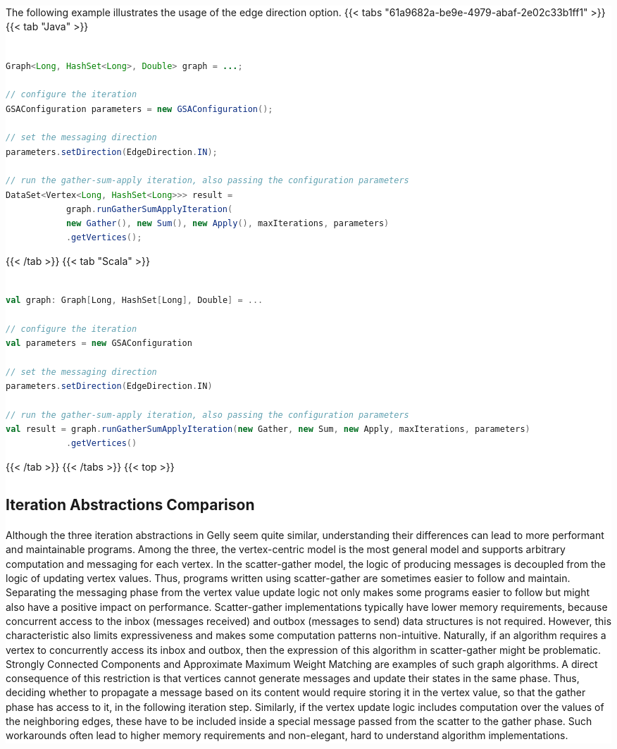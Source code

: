 The following example illustrates the usage of the edge direction option.
{{< tabs "61a9682a-be9e-4979-abaf-2e02c33b1ff1" >}}
{{< tab "Java" >}}
```java

Graph<Long, HashSet<Long>, Double> graph = ...;

// configure the iteration
GSAConfiguration parameters = new GSAConfiguration();

// set the messaging direction
parameters.setDirection(EdgeDirection.IN);

// run the gather-sum-apply iteration, also passing the configuration parameters
DataSet<Vertex<Long, HashSet<Long>>> result =
			graph.runGatherSumApplyIteration(
			new Gather(), new Sum(), new Apply(), maxIterations, parameters)
			.getVertices();
```
{{< /tab >}}
{{< tab "Scala" >}}
```scala

val graph: Graph[Long, HashSet[Long], Double] = ...

// configure the iteration
val parameters = new GSAConfiguration

// set the messaging direction
parameters.setDirection(EdgeDirection.IN)

// run the gather-sum-apply iteration, also passing the configuration parameters
val result = graph.runGatherSumApplyIteration(new Gather, new Sum, new Apply, maxIterations, parameters)
			.getVertices()
```
{{< /tab >}}
{{< /tabs >}}
{{< top >}}

## Iteration Abstractions Comparison
Although the three iteration abstractions in Gelly seem quite similar, understanding their differences can lead to more performant and maintainable programs.
Among the three, the vertex-centric model is the most general model and supports arbitrary computation and messaging for each vertex. In the scatter-gather model, the logic of producing messages is decoupled from the logic of updating vertex values. Thus, programs written using scatter-gather are sometimes easier to follow and maintain.
Separating the messaging phase from the vertex value update logic not only makes some programs easier to follow but might also have a positive impact on performance. Scatter-gather implementations typically have lower memory requirements, because concurrent access to the inbox (messages received) and outbox (messages to send) data structures is not required. However, this characteristic also limits expressiveness and makes some computation patterns non-intuitive. Naturally, if an algorithm requires a vertex to concurrently access its inbox and outbox, then the expression of this algorithm in scatter-gather might be problematic. Strongly Connected Components and Approximate Maximum
Weight Matching are examples of such graph algorithms. A direct consequence of this restriction is that vertices cannot generate messages and update their states in the same phase. Thus, deciding whether to propagate a message based on its content would require storing it in the vertex value, so that the gather phase has access to it, in the following iteration step. Similarly, if the vertex update logic includes computation over the values of the neighboring edges, these have to be included inside a special message passed from the scatter to the gather phase. Such workarounds often lead to higher memory requirements and non-elegant, hard to understand algorithm implementations.

